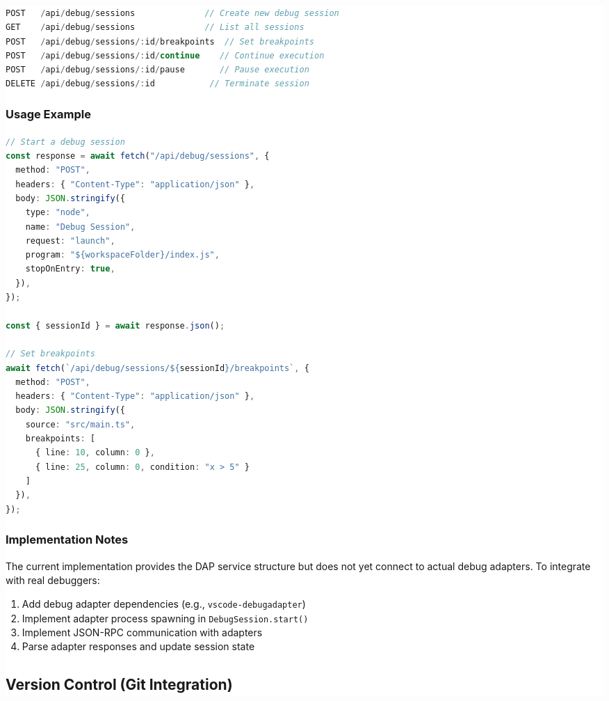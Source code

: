 ```typescript
POST   /api/debug/sessions              // Create new debug session
GET    /api/debug/sessions              // List all sessions
POST   /api/debug/sessions/:id/breakpoints  // Set breakpoints
POST   /api/debug/sessions/:id/continue    // Continue execution
POST   /api/debug/sessions/:id/pause       // Pause execution
DELETE /api/debug/sessions/:id           // Terminate session
```

### Usage Example

```typescript
// Start a debug session
const response = await fetch("/api/debug/sessions", {
  method: "POST",
  headers: { "Content-Type": "application/json" },
  body: JSON.stringify({
    type: "node",
    name: "Debug Session",
    request: "launch",
    program: "${workspaceFolder}/index.js",
    stopOnEntry: true,
  }),
});

const { sessionId } = await response.json();

// Set breakpoints
await fetch(`/api/debug/sessions/${sessionId}/breakpoints`, {
  method: "POST",
  headers: { "Content-Type": "application/json" },
  body: JSON.stringify({
    source: "src/main.ts",
    breakpoints: [
      { line: 10, column: 0 },
      { line: 25, column: 0, condition: "x > 5" }
    ]
  }),
});
```

### Implementation Notes

The current implementation provides the DAP service structure but does not yet connect to actual debug adapters. To integrate with real debuggers:

1. Add debug adapter dependencies (e.g., `vscode-debugadapter`)
2. Implement adapter process spawning in `DebugSession.start()`
3. Implement JSON-RPC communication with adapters
4. Parse adapter responses and update session state

## Version Control (Git Integration)
